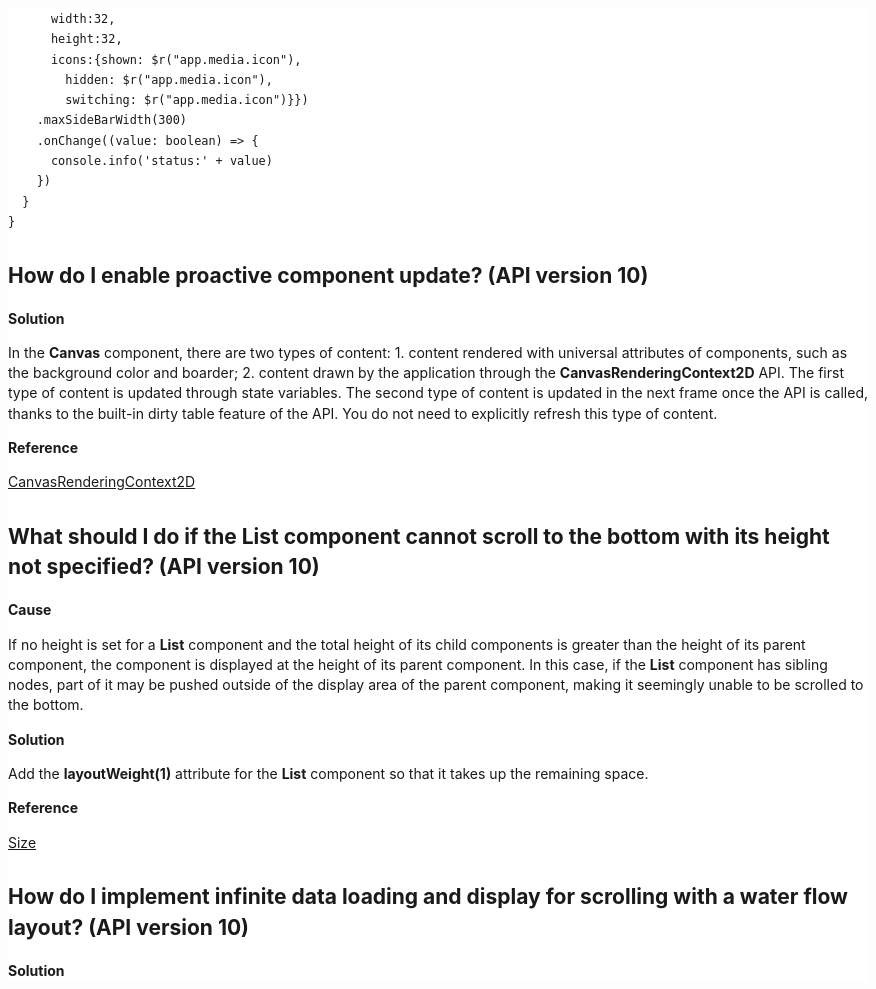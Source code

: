 ```
      width:32,
      height:32, 
      icons:{shown: $r("app.media.icon"),
        hidden: $r("app.media.icon"),
        switching: $r("app.media.icon")}})
    .maxSideBarWidth(300)
    .onChange((value: boolean) => {
      console.info('status:' + value)
    })
  }
}
```

## How do I enable proactive component update? (API version 10)

**Solution**

In the **Canvas** component, there are two types of content: 1. content rendered with universal attributes of components, such as the background color and boarder;
2. content drawn by the application through the **CanvasRenderingContext2D** API. The first type of content is updated through state variables. The second type of content is updated in the next frame once the API is called, thanks to the built-in dirty table feature of the API. You do not need to explicitly refresh this type of content.

**Reference**

[CanvasRenderingContext2D](../reference/apis-arkui/arkui-ts/ts-canvasrenderingcontext2d.md)

## What should I do if the List component cannot scroll to the bottom with its height not specified? (API version 10)

**Cause**

If no height is set for a **List** component and the total height of its child components is greater than the height of its parent component, the component is displayed at the height of its parent component. In this case, if the **List** component has sibling nodes, part of it may be pushed outside of the display area of the parent component, making it seemingly unable to be scrolled to the bottom.

**Solution**

Add the **layoutWeight(1)** attribute for the **List** component so that it takes up the remaining space.

**Reference**

[Size](../reference/apis-arkui/arkui-ts/ts-universal-attributes-size.md)

## How do I implement infinite data loading and display for scrolling with a water flow layout? (API version 10)

**Solution**
